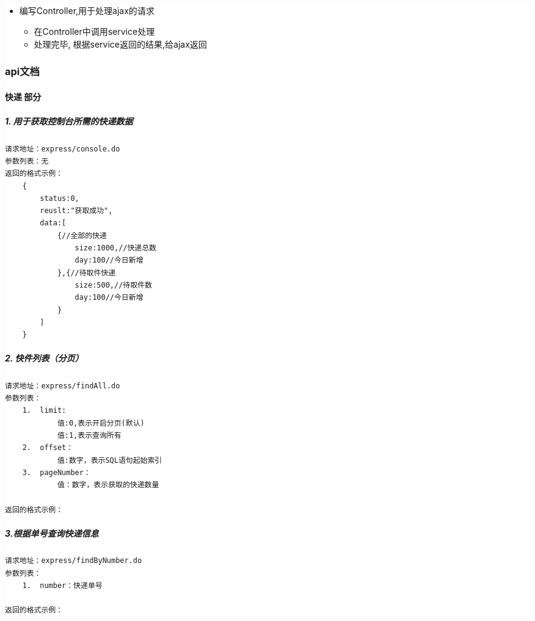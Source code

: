 - 编写Controller,用于处理ajax的请求

  - 在Controller中调用service处理
  - 处理完毕, 根据service返回的结果,给ajax返回

### api文档

#### 快递 部分

##### 1. 用于获取控制台所需的快递数据

```
请求地址：express/console.do
参数列表：无
返回的格式示例：
	{
		status:0,
		reuslt:"获取成功",
		data:[
			{//全部的快递
				size:1000,//快递总数
				day:100//今日新增
			},{//待取件快递
				size:500,//待取件数
				day:100//今日新增
			}
		]
	}
```

##### 2. 快件列表（分页）

```
请求地址：express/findAll.do
参数列表：
	1.	limit:
			值:0,表示开启分页(默认)
			值:1,表示查询所有
	2.	offset：
			值:数字，表示SQL语句起始索引
	3.	pageNumber：
			值：数字，表示获取的快递数量
			
返回的格式示例：
```

##### 3.根据单号查询快递信息

```
请求地址：express/findByNumber.do
参数列表：
	1.	number：快递单号
	
返回的格式示例：
```
